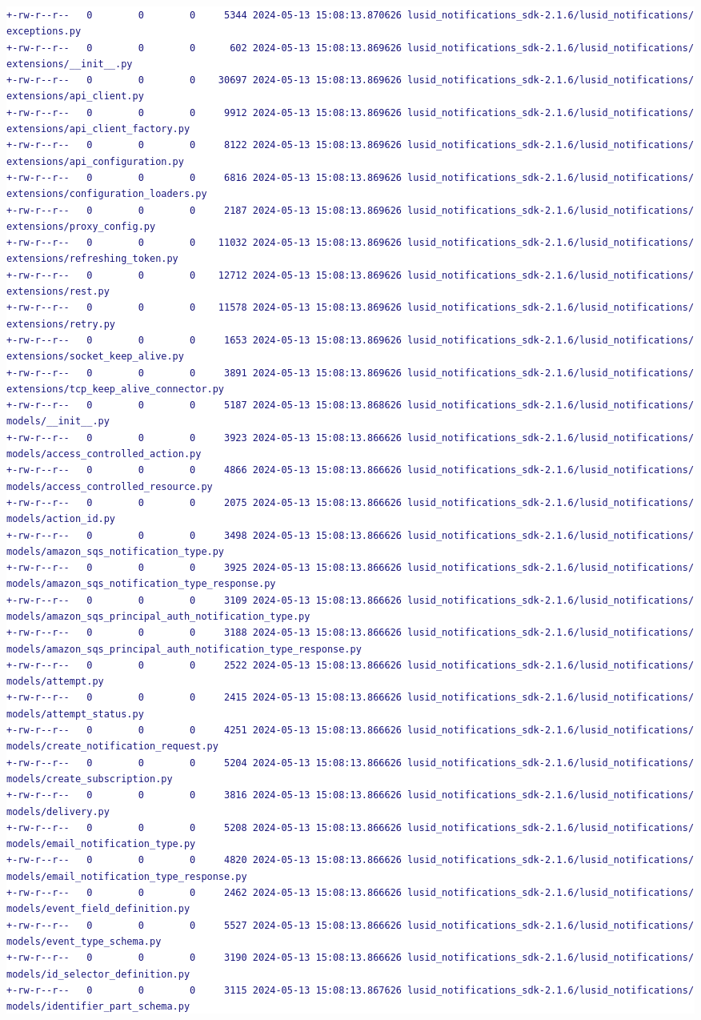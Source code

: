 ```diff
+-rw-r--r--   0        0        0     5344 2024-05-13 15:08:13.870626 lusid_notifications_sdk-2.1.6/lusid_notifications/exceptions.py
+-rw-r--r--   0        0        0      602 2024-05-13 15:08:13.869626 lusid_notifications_sdk-2.1.6/lusid_notifications/extensions/__init__.py
+-rw-r--r--   0        0        0    30697 2024-05-13 15:08:13.869626 lusid_notifications_sdk-2.1.6/lusid_notifications/extensions/api_client.py
+-rw-r--r--   0        0        0     9912 2024-05-13 15:08:13.869626 lusid_notifications_sdk-2.1.6/lusid_notifications/extensions/api_client_factory.py
+-rw-r--r--   0        0        0     8122 2024-05-13 15:08:13.869626 lusid_notifications_sdk-2.1.6/lusid_notifications/extensions/api_configuration.py
+-rw-r--r--   0        0        0     6816 2024-05-13 15:08:13.869626 lusid_notifications_sdk-2.1.6/lusid_notifications/extensions/configuration_loaders.py
+-rw-r--r--   0        0        0     2187 2024-05-13 15:08:13.869626 lusid_notifications_sdk-2.1.6/lusid_notifications/extensions/proxy_config.py
+-rw-r--r--   0        0        0    11032 2024-05-13 15:08:13.869626 lusid_notifications_sdk-2.1.6/lusid_notifications/extensions/refreshing_token.py
+-rw-r--r--   0        0        0    12712 2024-05-13 15:08:13.869626 lusid_notifications_sdk-2.1.6/lusid_notifications/extensions/rest.py
+-rw-r--r--   0        0        0    11578 2024-05-13 15:08:13.869626 lusid_notifications_sdk-2.1.6/lusid_notifications/extensions/retry.py
+-rw-r--r--   0        0        0     1653 2024-05-13 15:08:13.869626 lusid_notifications_sdk-2.1.6/lusid_notifications/extensions/socket_keep_alive.py
+-rw-r--r--   0        0        0     3891 2024-05-13 15:08:13.869626 lusid_notifications_sdk-2.1.6/lusid_notifications/extensions/tcp_keep_alive_connector.py
+-rw-r--r--   0        0        0     5187 2024-05-13 15:08:13.868626 lusid_notifications_sdk-2.1.6/lusid_notifications/models/__init__.py
+-rw-r--r--   0        0        0     3923 2024-05-13 15:08:13.866626 lusid_notifications_sdk-2.1.6/lusid_notifications/models/access_controlled_action.py
+-rw-r--r--   0        0        0     4866 2024-05-13 15:08:13.866626 lusid_notifications_sdk-2.1.6/lusid_notifications/models/access_controlled_resource.py
+-rw-r--r--   0        0        0     2075 2024-05-13 15:08:13.866626 lusid_notifications_sdk-2.1.6/lusid_notifications/models/action_id.py
+-rw-r--r--   0        0        0     3498 2024-05-13 15:08:13.866626 lusid_notifications_sdk-2.1.6/lusid_notifications/models/amazon_sqs_notification_type.py
+-rw-r--r--   0        0        0     3925 2024-05-13 15:08:13.866626 lusid_notifications_sdk-2.1.6/lusid_notifications/models/amazon_sqs_notification_type_response.py
+-rw-r--r--   0        0        0     3109 2024-05-13 15:08:13.866626 lusid_notifications_sdk-2.1.6/lusid_notifications/models/amazon_sqs_principal_auth_notification_type.py
+-rw-r--r--   0        0        0     3188 2024-05-13 15:08:13.866626 lusid_notifications_sdk-2.1.6/lusid_notifications/models/amazon_sqs_principal_auth_notification_type_response.py
+-rw-r--r--   0        0        0     2522 2024-05-13 15:08:13.866626 lusid_notifications_sdk-2.1.6/lusid_notifications/models/attempt.py
+-rw-r--r--   0        0        0     2415 2024-05-13 15:08:13.866626 lusid_notifications_sdk-2.1.6/lusid_notifications/models/attempt_status.py
+-rw-r--r--   0        0        0     4251 2024-05-13 15:08:13.866626 lusid_notifications_sdk-2.1.6/lusid_notifications/models/create_notification_request.py
+-rw-r--r--   0        0        0     5204 2024-05-13 15:08:13.866626 lusid_notifications_sdk-2.1.6/lusid_notifications/models/create_subscription.py
+-rw-r--r--   0        0        0     3816 2024-05-13 15:08:13.866626 lusid_notifications_sdk-2.1.6/lusid_notifications/models/delivery.py
+-rw-r--r--   0        0        0     5208 2024-05-13 15:08:13.866626 lusid_notifications_sdk-2.1.6/lusid_notifications/models/email_notification_type.py
+-rw-r--r--   0        0        0     4820 2024-05-13 15:08:13.866626 lusid_notifications_sdk-2.1.6/lusid_notifications/models/email_notification_type_response.py
+-rw-r--r--   0        0        0     2462 2024-05-13 15:08:13.866626 lusid_notifications_sdk-2.1.6/lusid_notifications/models/event_field_definition.py
+-rw-r--r--   0        0        0     5527 2024-05-13 15:08:13.866626 lusid_notifications_sdk-2.1.6/lusid_notifications/models/event_type_schema.py
+-rw-r--r--   0        0        0     3190 2024-05-13 15:08:13.866626 lusid_notifications_sdk-2.1.6/lusid_notifications/models/id_selector_definition.py
+-rw-r--r--   0        0        0     3115 2024-05-13 15:08:13.867626 lusid_notifications_sdk-2.1.6/lusid_notifications/models/identifier_part_schema.py
```